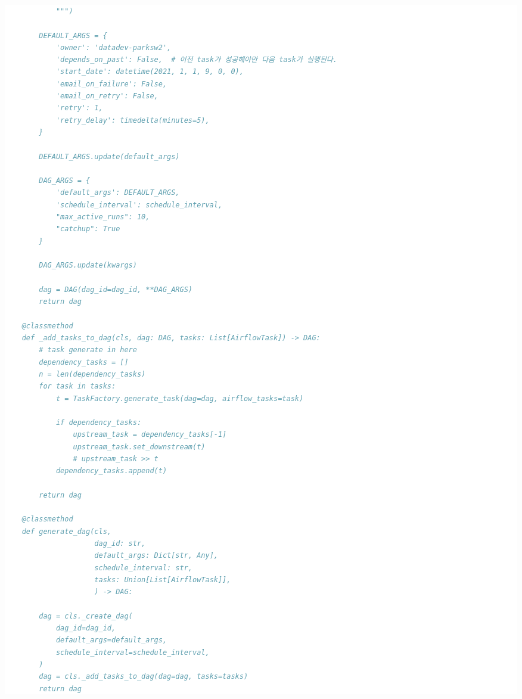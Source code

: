 ```python
            """)

        DEFAULT_ARGS = {
            'owner': 'datadev-parksw2',
            'depends_on_past': False,  # 이전 task가 성공해야만 다음 task가 실행된다.
            'start_date': datetime(2021, 1, 1, 9, 0, 0),
            'email_on_failure': False,
            'email_on_retry': False,
            'retry': 1,
            'retry_delay': timedelta(minutes=5),
        }

        DEFAULT_ARGS.update(default_args)

        DAG_ARGS = {
            'default_args': DEFAULT_ARGS,
            'schedule_interval': schedule_interval,
            "max_active_runs": 10,
            "catchup": True
        }

        DAG_ARGS.update(kwargs)

        dag = DAG(dag_id=dag_id, **DAG_ARGS)
        return dag

    @classmethod
    def _add_tasks_to_dag(cls, dag: DAG, tasks: List[AirflowTask]) -> DAG:
        # task generate in here
        dependency_tasks = []
        n = len(dependency_tasks)
        for task in tasks:
            t = TaskFactory.generate_task(dag=dag, airflow_tasks=task)

            if dependency_tasks:
                upstream_task = dependency_tasks[-1]
                upstream_task.set_downstream(t)
                # upstream_task >> t
            dependency_tasks.append(t)

        return dag

    @classmethod
    def generate_dag(cls,
                     dag_id: str,
                     default_args: Dict[str, Any],
                     schedule_interval: str,
                     tasks: Union[List[AirflowTask]],
                     ) -> DAG:

        dag = cls._create_dag(
            dag_id=dag_id,
            default_args=default_args,
            schedule_interval=schedule_interval,
        )
        dag = cls._add_tasks_to_dag(dag=dag, tasks=tasks)
        return dag

```
